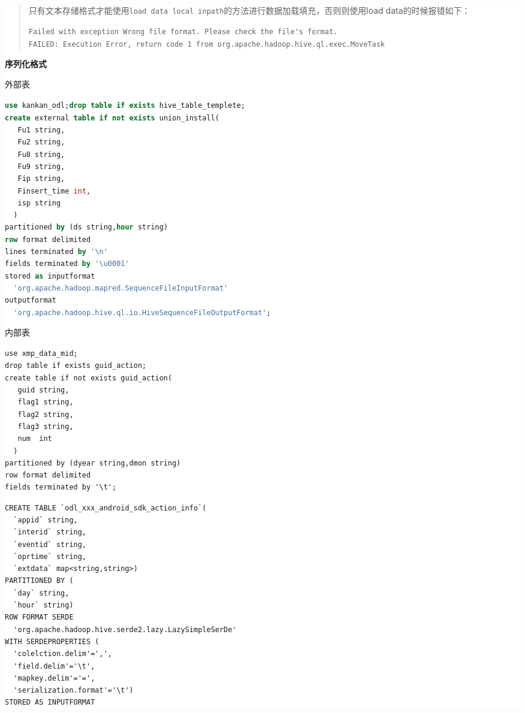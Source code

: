 > 只有文本存储格式才能使用`load data local inpath`的方法进行数据加载填充，否则则使用load data的时候报错如下：
>
> ```
> Failed with exception Wrong file format. Please check the file's format.
> FAILED: Execution Error, return code 1 from org.apache.hadoop.hive.ql.exec.MoveTask
> ```

**序列化格式**

外部表

```sql
use kankan_odl;drop table if exists hive_table_templete;
create external table if not exists union_install(
   Fu1 string,
   Fu2 string,
   Fu8 string,
   Fu9 string,
   Fip string,
   Finsert_time int,
   isp string
  )
partitioned by (ds string,hour string)
row format delimited
lines terminated by '\n'
fields terminated by '\u0001'
stored as inputformat
  'org.apache.hadoop.mapred.SequenceFileInputFormat'
outputformat
  'org.apache.hadoop.hive.ql.io.HiveSequenceFileOutputFormat';
```
内部表

```mysql
use xmp_data_mid;
drop table if exists guid_action;
create table if not exists guid_action(
   guid string,
   flag1 string,
   flag2 string,
   flag3 string,
   num	int
  )
partitioned by (dyear string,dmon string)
row format delimited
fields terminated by '\t';
```



```mysql
CREATE TABLE `odl_xxx_android_sdk_action_info`(
  `appid` string, 
  `interid` string, 
  `eventid` string, 
  `oprtime` string, 
  `extdata` map<string,string>)
PARTITIONED BY ( 
  `day` string, 
  `hour` string)
ROW FORMAT SERDE 
  'org.apache.hadoop.hive.serde2.lazy.LazySimpleSerDe' 
WITH SERDEPROPERTIES ( 
  'colelction.delim'=',', 
  'field.delim'='\t', 
  'mapkey.delim'='=', 
  'serialization.format'='\t') 
STORED AS INPUTFORMAT 
```